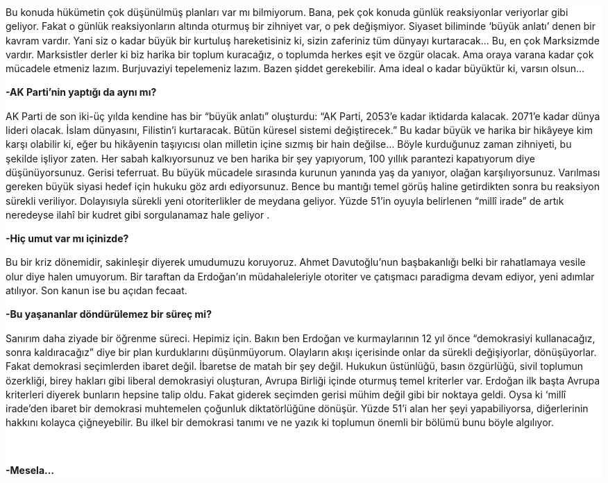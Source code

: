   Bu konuda hükümetin çok düşünülmüş planları var mı bilmiyorum. Bana, pek çok konuda günlük reaksiyonlar veriyorlar gibi geliyor. Fakat o günlük reaksiyonların altında oturmuş bir zihniyet var, o pek değişmiyor. Siyaset biliminde ‘büyük anlatı’ denen bir kavram vardır. Yani siz o kadar büyük bir kurtuluş hareketisiniz ki, sizin zaferiniz tüm dünyayı kurtaracak... Bu, en çok Marksizmde vardır. Marksistler derler ki biz harika bir toplum kuracağız, o toplumda herkes eşit ve özgür olacak. Ama oraya varana kadar çok mücadele etmeniz lazım. Burjuvaziyi tepelemeniz lazım. Bazen şiddet gerekebilir. Ama ideal o kadar büyüktür ki, varsın olsun...
 </p>
 <p>
  <strong>
   -AK Parti’nin yaptığı da aynı mı?
  </strong>
 </p>
 <p>
  AK Parti de son iki-üç yılda kendine has bir “büyük anlatı” oluşturdu: “AK Parti, 2053’e kadar iktidarda kalacak. 2071’e kadar dünya lideri olacak. İslam dünyasını, Filistin’i kurtaracak. Bütün küresel sistemi değiştirecek.” Bu kadar büyük ve harika bir hikâyeye kim karşı olabilir ki, eğer bu hikâyenin taşıyıcısı olan milletin içine sızmış bir hain değilse… Böyle kurduğunuz zaman zihniyeti, bu şekilde işliyor zaten. Her sabah kalkıyorsunuz ve ben harika bir şey yapıyorum, 100 yıllık parantezi kapatıyorum diye düşünüyorsunuz. Gerisi teferruat. Bu büyük mücadele sırasında kurunun yanında yaş da yanıyor, olağan karşılıyorsunuz. Varılması gereken büyük siyasi hedef için hukuku göz ardı ediyorsunuz. Bence bu mantığı temel görüş haline getirdikten sonra bu reaksiyon sürekli veriliyor. Dolayısıyla sürekli yeni otoriterlikler de meydana geliyor. Yüzde 51’in oyuyla belirlenen “millî irade” de artık neredeyse ilahî bir kudret gibi sorgulanamaz hale geliyor .
 </p>
 <p>
  <strong>
   -Hiç umut var mı içinizde?
  </strong>
 </p>
 <p>
  Bu bir kriz dönemidir, sakinleşir diyerek umudumuzu koruyoruz. Ahmet Davutoğlu’nun başbakanlığı belki bir rahatlamaya vesile olur diye halen umuyorum. Bir taraftan da Erdoğan’ın müdahaleleriyle otoriter ve çatışmacı paradigma devam ediyor, yeni adımlar atılıyor. Son kanun ise bu açıdan fecaat.
 </p>
 <p>
  <strong>
   -Bu yaşananlar döndürülemez bir süreç mi?
  </strong>
 </p>
 <p>
  Sanırım daha ziyade bir öğrenme süreci. Hepimiz için. Bakın ben Erdoğan ve kurmaylarının 12 yıl önce “demokrasiyi kullanacağız, sonra kaldıracağız” diye bir plan kurduklarını düşünmüyorum. Olayların akışı içerisinde onlar da sürekli değişiyorlar, dönüşüyorlar. Fakat demokrasi seçimlerden ibaret değil. İbaretse de matah bir şey değil. Hukukun üstünlüğü, basın özgürlüğü, sivil toplumun özerkliği, birey hakları gibi liberal demokrasiyi oluşturan, Avrupa Birliği içinde oturmuş temel kriterler var. Erdoğan ilk başta Avrupa kriterleri diyerek bunların hepsine talip oldu. Fakat giderek seçimden gerisi mühim değil gibi bir noktaya geldi. Oysa ki ‘millî irade’den ibaret bir demokrasi muhtemelen çoğunluk diktatörlüğüne dönüşür. Yüzde 51’i alan her şeyi yapabiliyorsa, diğerlerinin hakkını kolayca çiğneyebilir. Bu ilkel bir demokrasi tanımı ve ne yazık ki toplumun önemli bir bölümü bunu böyle algılıyor.
 </p>
 <p>
  <img alt="" src="http://web.archive.org/web/20151121061900im_/http://medya.aksiyon.com.tr/aksiyon/2014/10/27/yalan-haberler2.jpg"/>
 </p>
 <p>
  <strong>
   -Mesela…
  </strong>
 </p>
 <p>